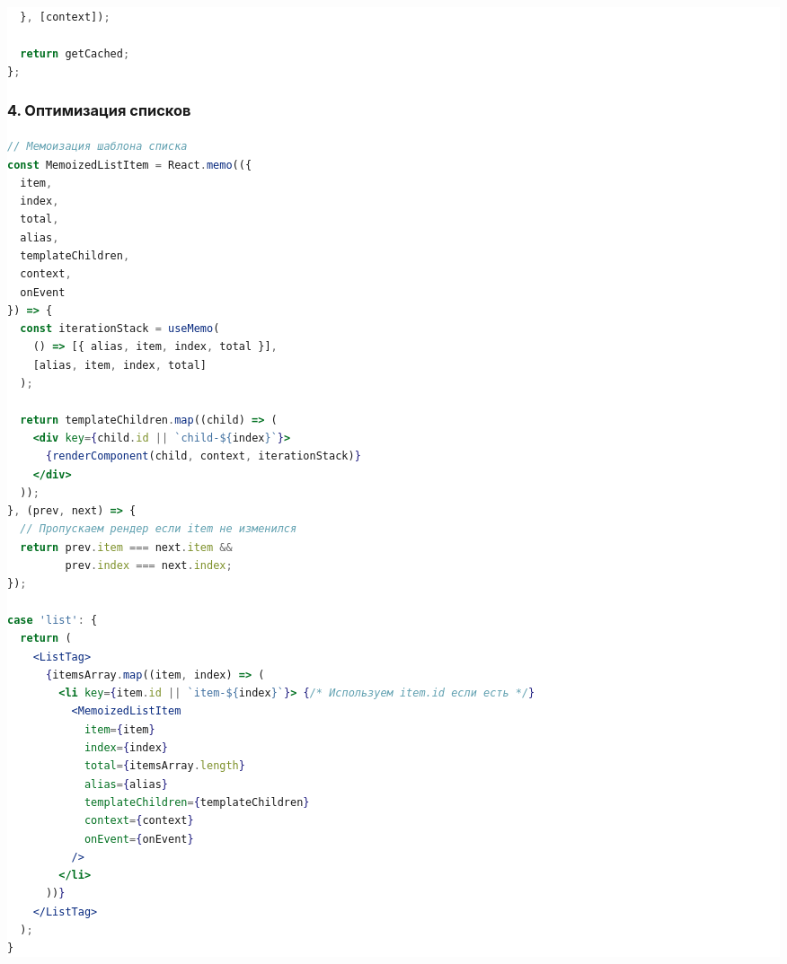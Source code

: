 ```jsx
  }, [context]);
  
  return getCached;
};
```

### **4. Оптимизация списков**

```jsx
// Мемоизация шаблона списка
const MemoizedListItem = React.memo(({ 
  item, 
  index, 
  total,
  alias,
  templateChildren,
  context,
  onEvent 
}) => {
  const iterationStack = useMemo(
    () => [{ alias, item, index, total }],
    [alias, item, index, total]
  );
  
  return templateChildren.map((child) => (
    <div key={child.id || `child-${index}`}>
      {renderComponent(child, context, iterationStack)}
    </div>
  ));
}, (prev, next) => {
  // Пропускаем рендер если item не изменился
  return prev.item === next.item && 
         prev.index === next.index;
});

case 'list': {
  return (
    <ListTag>
      {itemsArray.map((item, index) => (
        <li key={item.id || `item-${index}`}> {/* Используем item.id если есть */}
          <MemoizedListItem
            item={item}
            index={index}
            total={itemsArray.length}
            alias={alias}
            templateChildren={templateChildren}
            context={context}
            onEvent={onEvent}
          />
        </li>
      ))}
    </ListTag>
  );
}
```
